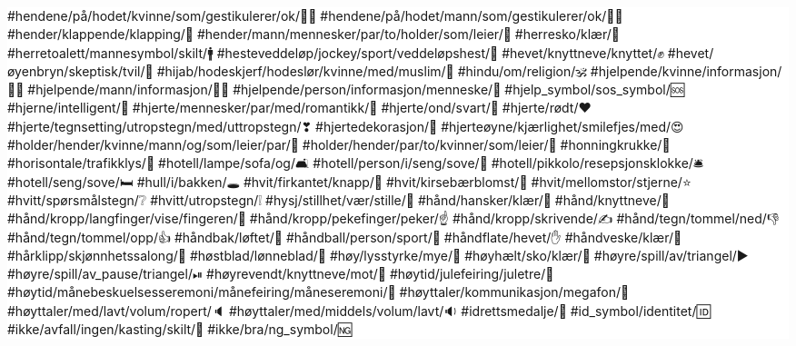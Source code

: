 #hendene/på/hodet/kvinne/som/gestikulerer/ok/🙆‍♀
#hendene/på/hodet/mann/som/gestikulerer/ok/🙆‍♂
#hender/klappende/klapping/👏
#hender/mann/mennesker/par/to/holder/som/leier/👬
#herresko/klær/👞
#herretoalett/mannesymbol/skilt/🚹
#hesteveddeløp/jockey/sport/veddeløpshest/🏇
#hevet/knyttneve/knyttet/✊
#hevet/øyenbryn/skeptisk/tvil/🤨
#hijab/hodeskjerf/hodeslør/kvinne/med/muslim/🧕
#hindu/om/religion/🕉
#hjelpende/kvinne/informasjon/💁‍♀
#hjelpende/mann/informasjon/💁‍♂
#hjelpende/person/informasjon/menneske/💁
#hjelp_symbol/sos_symbol/🆘
#hjerne/intelligent/🧠
#hjerte/mennesker/par/med/romantikk/💑
#hjerte/ond/svart/🖤
#hjerte/rødt/❤
#hjerte/tegnsetting/utropstegn/med/uttropstegn/❣
#hjertedekorasjon/💟
#hjerteøyne/kjærlighet/smilefjes/med/😍
#holder/hender/kvinne/mann/og/som/leier/par/👫
#holder/hender/par/to/kvinner/som/leier/👭
#honningkrukke/🍯
#horisontale/trafikklys/🚥
#hotell/lampe/sofa/og/🛋
#hotell/person/i/seng/sove/🛌
#hotell/pikkolo/resepsjonsklokke/🛎
#hotell/seng/sove/🛏
#hull/i/bakken/🕳
#hvit/firkantet/knapp/🔳
#hvit/kirsebærblomst/🌸
#hvit/mellomstor/stjerne/⭐
#hvitt/spørsmålstegn/❔
#hvitt/utropstegn/❕
#hysj/stillhet/vær/stille/🤫
#hånd/hansker/klær/🧤
#hånd/knyttneve/👊
#hånd/kropp/langfinger/vise/fingeren/🖕
#hånd/kropp/pekefinger/peker/☝
#hånd/kropp/skrivende/✍
#hånd/tegn/tommel/ned/👎
#hånd/tegn/tommel/opp/👍
#håndbak/løftet/🤚
#håndball/person/sport/🤾
#håndflate/hevet/✋
#håndveske/klær/👜
#hårklipp/skjønnhetssalong/💇
#høstblad/lønneblad/🍁
#høy/lysstyrke/mye/🔆
#høyhælt/sko/klær/👠
#høyre/spill/av/triangel/▶
#høyre/spill/av_pause/triangel/⏯
#høyrevendt/knyttneve/mot/🤜
#høytid/julefeiring/juletre/🎄
#høytid/månebeskuelsesseremoni/månefeiring/måneseremoni/🎑
#høyttaler/kommunikasjon/megafon/📢
#høyttaler/med/lavt/volum/ropert/🔈
#høyttaler/med/middels/volum/lavt/🔉
#idrettsmedalje/🏅
#id_symbol/identitet/🆔
#ikke/avfall/ingen/kasting/skilt/🚯
#ikke/bra/ng_symbol/🆖